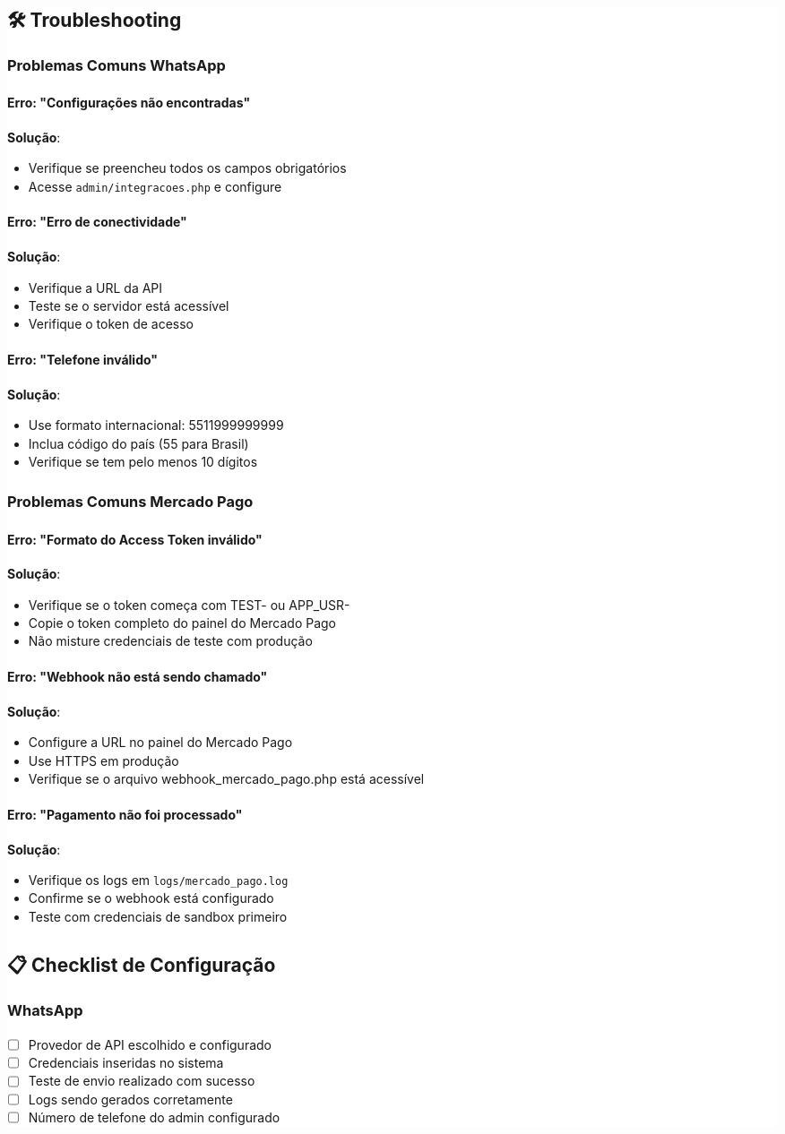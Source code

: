 ## 🛠️ Troubleshooting

### Problemas Comuns WhatsApp

#### Erro: "Configurações não encontradas"
**Solução**: 
- Verifique se preencheu todos os campos obrigatórios
- Acesse `admin/integracoes.php` e configure

#### Erro: "Erro de conectividade"
**Solução**:
- Verifique a URL da API
- Teste se o servidor está acessível
- Verifique o token de acesso

#### Erro: "Telefone inválido"
**Solução**:
- Use formato internacional: 5511999999999
- Inclua código do país (55 para Brasil)
- Verifique se tem pelo menos 10 dígitos

### Problemas Comuns Mercado Pago

#### Erro: "Formato do Access Token inválido"
**Solução**:
- Verifique se o token começa com TEST- ou APP_USR-
- Copie o token completo do painel do Mercado Pago
- Não misture credenciais de teste com produção

#### Erro: "Webhook não está sendo chamado"
**Solução**:
- Configure a URL no painel do Mercado Pago
- Use HTTPS em produção
- Verifique se o arquivo webhook_mercado_pago.php está acessível

#### Erro: "Pagamento não foi processado"
**Solução**:
- Verifique os logs em `logs/mercado_pago.log`
- Confirme se o webhook está configurado
- Teste com credenciais de sandbox primeiro

## 📋 Checklist de Configuração

### WhatsApp
- [ ] Provedor de API escolhido e configurado
- [ ] Credenciais inseridas no sistema
- [ ] Teste de envio realizado com sucesso
- [ ] Logs sendo gerados corretamente
- [ ] Número de telefone do admin configurado
